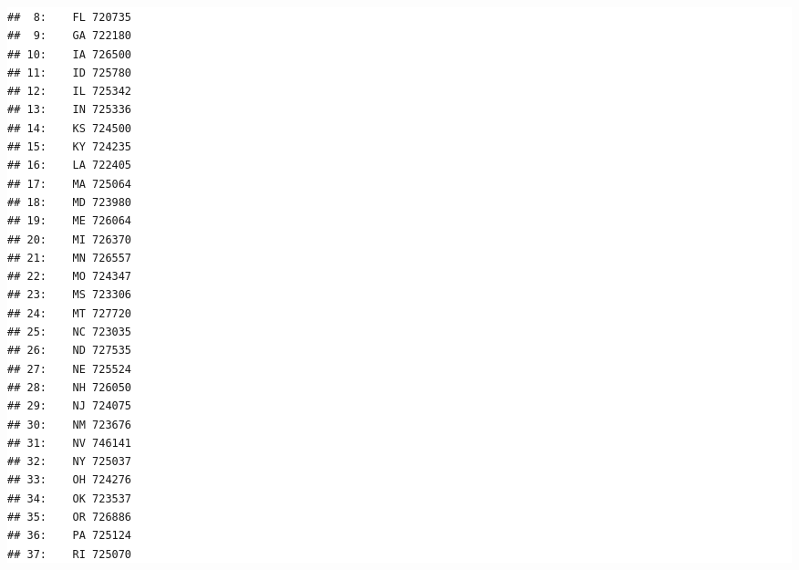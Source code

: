     ##  8:    FL 720735
    ##  9:    GA 722180
    ## 10:    IA 726500
    ## 11:    ID 725780
    ## 12:    IL 725342
    ## 13:    IN 725336
    ## 14:    KS 724500
    ## 15:    KY 724235
    ## 16:    LA 722405
    ## 17:    MA 725064
    ## 18:    MD 723980
    ## 19:    ME 726064
    ## 20:    MI 726370
    ## 21:    MN 726557
    ## 22:    MO 724347
    ## 23:    MS 723306
    ## 24:    MT 727720
    ## 25:    NC 723035
    ## 26:    ND 727535
    ## 27:    NE 725524
    ## 28:    NH 726050
    ## 29:    NJ 724075
    ## 30:    NM 723676
    ## 31:    NV 746141
    ## 32:    NY 725037
    ## 33:    OH 724276
    ## 34:    OK 723537
    ## 35:    OR 726886
    ## 36:    PA 725124
    ## 37:    RI 725070